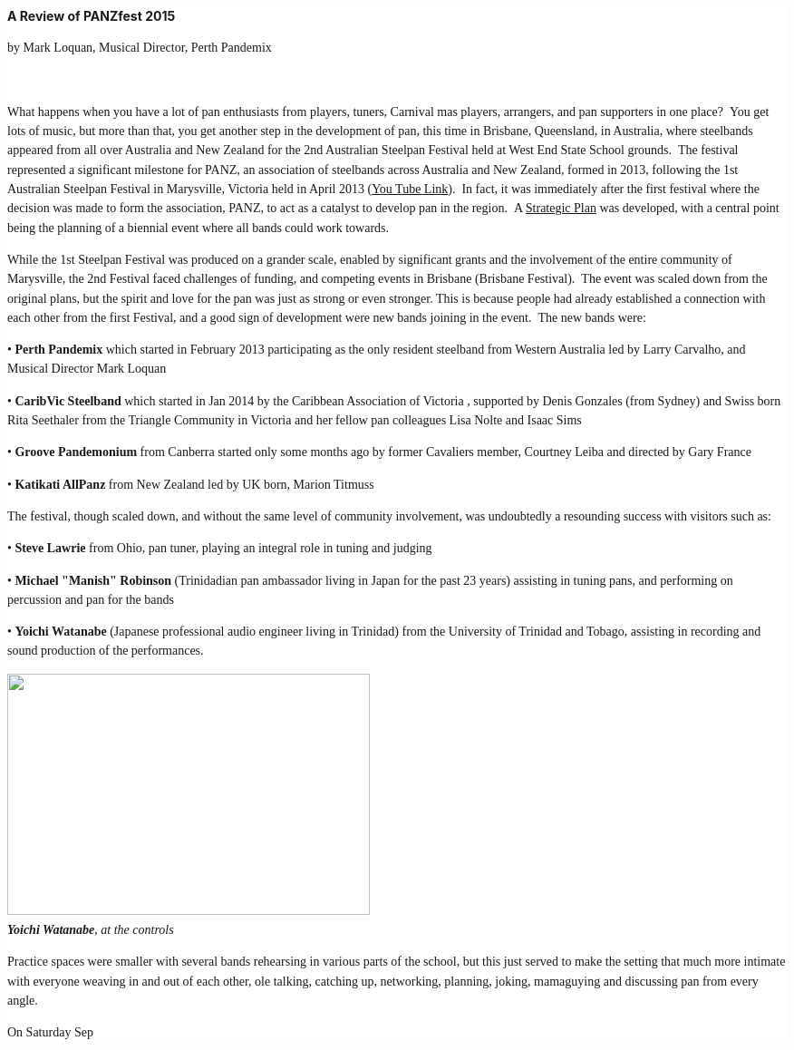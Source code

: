 <p><span><strong>A Review of PANZfest 2015</strong></span></p><p><span style="font-size: 14px; font-family: 'Comic Sans MS';">by Mark Loquan, Musical Director, Perth Pandemix</span></p><p><span style="font-size: 14px; font-family: 'Comic Sans MS';"><br></span></p><p><span style="font-size: 14px; font-family: 'Comic Sans MS';">What happens when you have a lot of pan enthusiasts from players, tuners, Carnival mas players, arrangers, and pan supporters in one place? &nbsp;You get lots of music, but more than that, you get another step in the development of pan, this time in Brisbane, Queensland, in Australia, where steelbands appeared from all over Australia and New Zealand for the 2nd Australian Steelpan Festival held at West End State School grounds. &nbsp;The festival represented a significant milestone for PANZ, an association of steelbands across Australia and New Zealand, formed in 2013, following the 1st Australian Steelpan Festival in Marysville, Victoria held in April 2013 (<a href="https://www.youtube.com/watch?v=7i_f8m1Mt_o" target="_blank">You Tube Link</a>). &nbsp;In fact, it was immediately after the first festival where the decision was made to form the association, PANZ, to act as a catalyst to develop pan in the region. &nbsp;A <a href="../files/panz-strategic-plan-2016.pdf" target="_blank">Strategic Plan</a> was developed, with a central point being the planning of a biennial event where all bands could work towards. &nbsp;</span></p><p><span style="font-size: 14px; font-family: 'Comic Sans MS';">While the 1st Steelpan Festival was produced on a grander scale, enabled by significant grants and the involvement of the entire community of Marysville, the 2nd Festival faced challenges of funding, and competing events in Brisbane (Brisbane Festival). &nbsp;The event was scaled down from the original plans, but the spirit and love for the pan was just as strong or even stronger. This is because people had already established a connection with each other from the first Festival, and a good sign of development were new bands joining in the event. &nbsp;The new bands were:&nbsp;</span></p><p><span style="font-size: 14px; font-family: 'Comic Sans MS';">•</span><span style="font-size: 14px; font-family: 'Comic Sans MS';" class="Apple-tab-span">	</span><span style="font-size: 14px; font-family: 'Comic Sans MS';"><strong>Perth Pandemix</strong> which started in February 2013 participating as the only resident steelband from Western Australia led by Larry Carvalho, and Musical Director Mark Loquan</span></p><p><span style="font-size: 14px; font-family: 'Comic Sans MS';">•</span><span style="font-size: 14px; font-family: 'Comic Sans MS';" class="Apple-tab-span">	</span><span style="font-size: 14px; font-family: 'Comic Sans MS';"><strong>CaribVic Steelband</strong> which started in Jan 2014 by the Caribbean Association of Victoria , supported by Denis Gonzales (from Sydney) and Swiss born Rita Seethaler from the Triangle Community in Victoria and her fellow pan colleagues Lisa Nolte and Isaac Sims</span></p><p><span style="font-size: 14px; font-family: 'Comic Sans MS';">•</span><span style="font-size: 14px; font-family: 'Comic Sans MS';" class="Apple-tab-span">	</span><span style="font-size: 14px; font-family: 'Comic Sans MS';"><strong>Groove Pandemonium</strong> from Canberra started only some months ago by former Cavaliers member, Courtney Leiba and directed by Gary France</span></p><p><span style="font-size: 14px; font-family: 'Comic Sans MS';">•</span><span style="font-size: 14px; font-family: 'Comic Sans MS';" class="Apple-tab-span">	</span><span style="font-size: 14px; font-family: 'Comic Sans MS';"><strong>Katikati AllPanz</strong> from New Zealand led by UK born, Marion Titmuss&nbsp;</span></p><p><span style="font-family: 'Comic Sans MS'; font-size: 14px;">The festival, though scaled down, and without the same level of community involvement, was undoubtedly a resounding success with visitors such as:&nbsp;</span></p><p><span style="font-size: 14px; font-family: 'Comic Sans MS';">•</span><span style="font-size: 14px; font-family: 'Comic Sans MS';" class="Apple-tab-span">	</span><span style="font-size: 14px; font-family: 'Comic Sans MS';"><strong>Steve Lawrie</strong> from Ohio, pan tuner, playing an integral role in tuning and judging</span></p><p><span style="font-size: 14px; font-family: 'Comic Sans MS';">•</span><span style="font-size: 14px; font-family: 'Comic Sans MS';" class="Apple-tab-span">	</span><span style="font-size: 14px; font-family: 'Comic Sans MS';"><strong>Michael "Manish" Robinson</strong> (Trinidadian pan ambassador living in Japan for the past 23 years) assisting in tuning pans, and performing on percussion and pan for the bands</span></p><p><span style="font-size: 14px; font-family: 'Comic Sans MS';">•</span><span style="font-size: 14px; font-family: 'Comic Sans MS';" class="Apple-tab-span">	</span><span style="font-size: 14px; font-family: 'Comic Sans MS';"><strong>Yoichi Watanabe</strong> (Japanese professional audio engineer living in Trinidad) from the University of Trinidad and Tobago, assisting in recording and sound production of the performances.&nbsp;</span></p><p><img src="../_Media/application_med.png" class="first" style="width:400px; height:266px;" height="266" width="400"><span style="font-family: 'Comic Sans MS';"><br></span><em><span style="font-family: Verdana;"><strong>Yoichi Watanabe</strong>, at the controls</span></em></p><p><span style="font-family: 'Comic Sans MS'; font-size: 14px;">Practice spaces were smaller with several bands rehearsing in various parts of the school, but this just served to make the setting that much more intimate with everyone weaving in and out of each other, ole talking, catching up, networking, planning, joking, mamaguying and discussing pan from every angle.</span></p><p><span style="font-size: 14px; font-family: 'Comic Sans MS';">On Saturday Sep